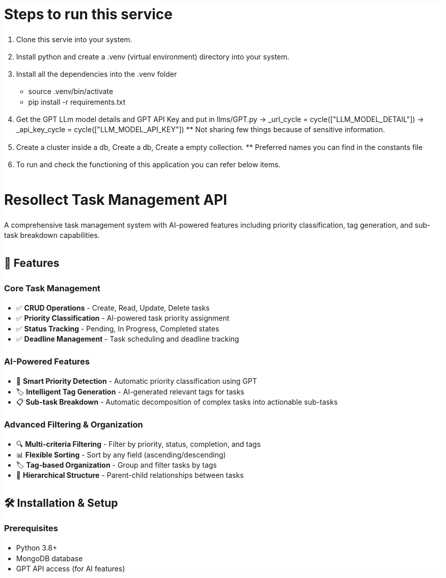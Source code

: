 # Steps to run this service

1. Clone this servie into your system.
2. Install python and create a .venv (virtual environment) directory into your system.
3. Install all the dependencies into the .venv folder
    - source .venv/bin/activate
    - pip install -r requirements.txt

4. Get the GPT LLm model details and GPT API Key and put in llms/GPT.py
    -> _url_cycle = cycle(["LLM_MODEL_DETAIL"])
    -> _api_key_cycle = cycle(["LLM_MODEL_API_KEY"])
    ** Not sharing few things because of sensitive information.

5. Create a cluster inside a db, Create a db, Create a empty collection.
    ** Preferred names you can find in the constants file
6. To run and check the functioning of this application you can refer below items.


# Resollect Task Management API

A comprehensive task management system with AI-powered features including priority classification, tag generation, and sub-task breakdown capabilities.

## 🚀 Features

### Core Task Management
- ✅ **CRUD Operations** - Create, Read, Update, Delete tasks
- ✅ **Priority Classification** - AI-powered task priority assignment
- ✅ **Status Tracking** - Pending, In Progress, Completed states
- ✅ **Deadline Management** - Task scheduling and deadline tracking

### AI-Powered Features
- 🤖 **Smart Priority Detection** - Automatic priority classification using GPT
- 🏷️ **Intelligent Tag Generation** - AI-generated relevant tags for tasks
- 📋 **Sub-task Breakdown** - Automatic decomposition of complex tasks into actionable sub-tasks

### Advanced Filtering & Organization
- 🔍 **Multi-criteria Filtering** - Filter by priority, status, completion, and tags
- 📊 **Flexible Sorting** - Sort by any field (ascending/descending)
- 🏷️ **Tag-based Organization** - Group and filter tasks by tags
- 🔗 **Hierarchical Structure** - Parent-child relationships between tasks

## 🛠️ Installation & Setup

### Prerequisites
- Python 3.8+
- MongoDB database
- GPT API access (for AI features)
